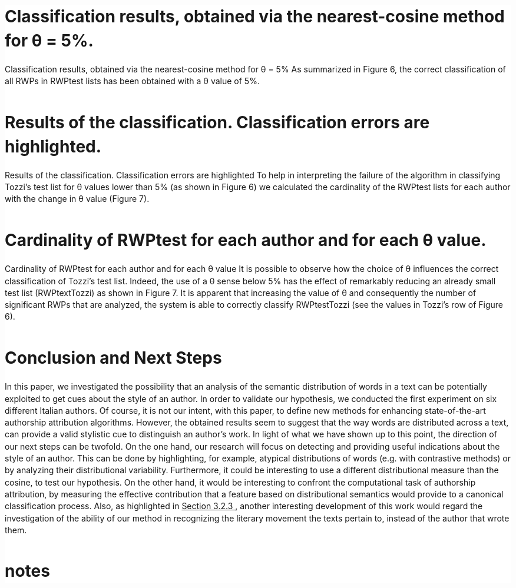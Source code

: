 # Classification results, obtained via the nearest-cosine method for θ = 5%. 

Classification results, obtained via the nearest-cosine method for θ = 5% As summarized in Figure 6, the correct classification of all RWPs in RWPtest lists has been obtained with a θ value of 5%. 

# Results of the classification. Classification errors are highlighted. 

Results of the classification. Classification errors are highlighted To help in interpreting the failure of the algorithm in classifying Tozzi’s test list for θ values lower than 5% (as shown in Figure 6) we calculated the cardinality of the RWPtest lists for each author with the change in θ value (Figure 7). 

# Cardinality of RWPtest for each author and for each θ value. 

Cardinality of RWPtest for each author and for each θ value It is possible to observe how the choice of θ influences the correct classification of Tozzi’s test list. Indeed, the use of a θ sense below 5% has the effect of remarkably reducing an already small test list (RWPtextTozzi) as shown in Figure 7. It is apparent that increasing the value of θ and consequently the number of significant RWPs that are analyzed, the system is able to correctly classify RWPtestTozzi (see the values in Tozzi’s row of Figure 6). 


# Conclusion and Next Steps 


In this paper, we investigated the possibility that an analysis of the semantic distribution of words in a text can be potentially exploited to get cues about the style of an author. In order to validate our hypothesis, we conducted the first experiment on six different Italian authors. Of course, it is not our intent, with this paper, to define new methods for enhancing state-of-the-art authorship attribution algorithms. However, the obtained results seem to suggest that the way words are distributed across a text, can provide a valid stylistic cue to distinguish an author’s work. In light of what we have shown up to this point, the direction of our next steps can be twofold. On the one hand, our research will focus on detecting and providing useful indications about the style of an author. This can be done by highlighting, for example, atypical distributions of words (e.g. with contrastive methods) or by analyzing their distributional variability. Furthermore, it could be interesting to use a different distributional measure than the cosine, to test our hypothesis. On the other hand, it would be interesting to confront the computational task of authorship attribution, by measuring the effective contribution that a feature based on distributional semantics would provide to a canonical classification process. Also, as highlighted in [Section 3.2.3 ](#section3.2), another interesting development of this work would regard the investigation of the ability of our method in recognizing the literary movement the texts pertain to, instead of the author that wrote them. 


# notes
